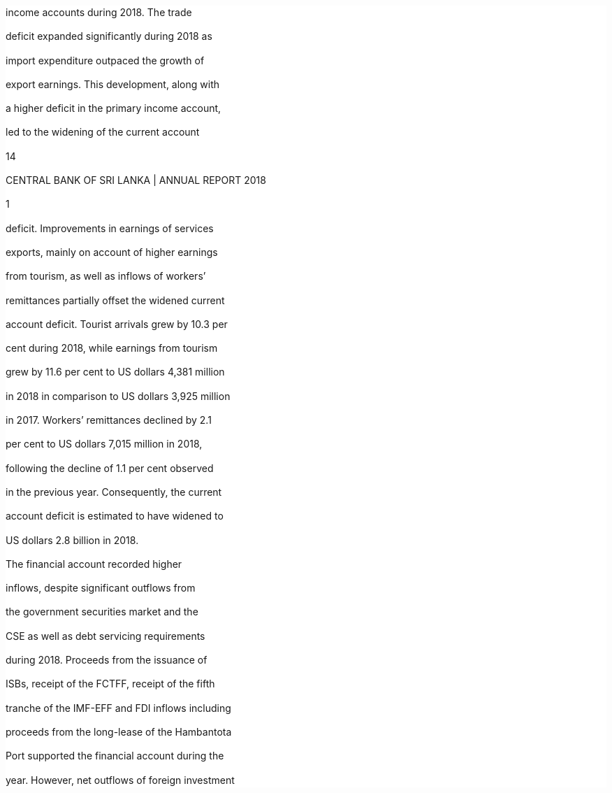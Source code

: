 income accounts during 2018. The trade

deficit expanded significantly during 2018 as

import expenditure outpaced the growth of

export earnings. This development, along with

a higher deficit in the primary income account,

led to the widening of the current account

14

CENTRAL BANK OF SRI LANKA | ANNUAL REPORT 2018

1

deficit. Improvements in earnings of services

exports, mainly on account of higher earnings

from tourism, as well as inflows of workers’

remittances partially offset the widened current

account deficit. Tourist arrivals grew by 10.3 per

cent during 2018, while earnings from tourism

grew by 11.6 per cent to US dollars 4,381 million

in 2018 in comparison to US dollars 3,925 million

in 2017. Workers’ remittances declined by 2.1

per cent to US dollars 7,015 million in 2018,

following the decline of 1.1 per cent observed

in the previous year. Consequently, the current

account deficit is estimated to have widened to

US dollars 2.8 billion in 2018.

The financial account recorded higher

inflows, despite significant outflows from

the government securities market and the

CSE as well as debt servicing requirements

during 2018. Proceeds from the issuance of

ISBs, receipt of the FCTFF, receipt of the fifth

tranche of the IMF-EFF and FDI inflows including

proceeds from the long-lease of the Hambantota

Port supported the financial account during the

year. However, net outflows of foreign investment
